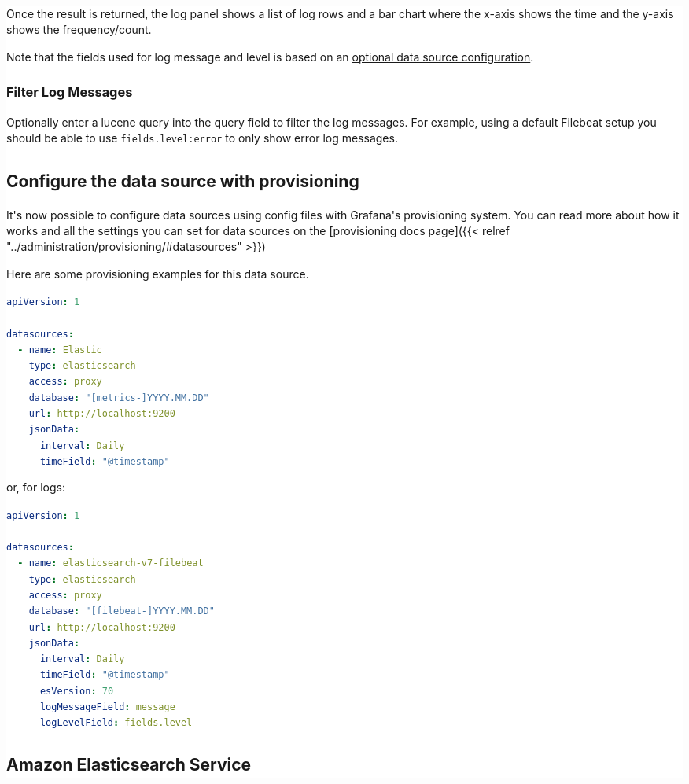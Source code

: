 Once the result is returned, the log panel shows a list of log rows and a bar chart where the x-axis shows the time and the y-axis shows the frequency/count.

Note that the fields used for log message and level is based on an [optional data source configuration](#logs-beta).

### Filter Log Messages

Optionally enter a lucene query into the query field to filter the log messages. For example, using a default Filebeat setup you should be able to use `fields.level:error` to only show error log messages.

## Configure the data source with provisioning

It's now possible to configure data sources using config files with Grafana's provisioning system. You can read more about how it works and all the settings you can set for data sources on the [provisioning docs page]({{< relref "../administration/provisioning/#datasources" >}})

Here are some provisioning examples for this data source.

```yaml
apiVersion: 1

datasources:
  - name: Elastic
    type: elasticsearch
    access: proxy
    database: "[metrics-]YYYY.MM.DD"
    url: http://localhost:9200
    jsonData:
      interval: Daily
      timeField: "@timestamp"
```

or, for logs:

```yaml
apiVersion: 1

datasources:
  - name: elasticsearch-v7-filebeat
    type: elasticsearch
    access: proxy
    database: "[filebeat-]YYYY.MM.DD"
    url: http://localhost:9200
    jsonData:
      interval: Daily
      timeField: "@timestamp"
      esVersion: 70
      logMessageField: message
      logLevelField: fields.level
```

## Amazon Elasticsearch Service
